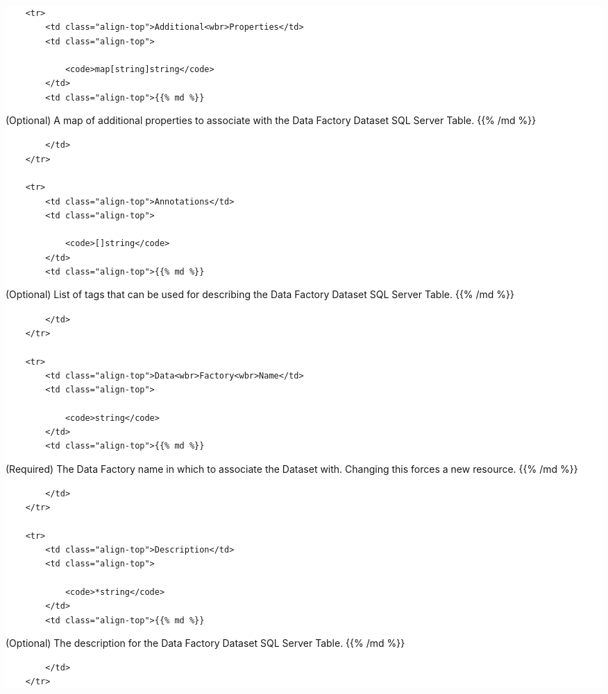         <tr>
            <td class="align-top">Additional<wbr>Properties</td>
            <td class="align-top">
                
                <code>map[string]string</code>
            </td>
            <td class="align-top">{{% md %}} 
 (Optional)
A map of additional properties to associate with the Data Factory Dataset SQL Server Table.
 {{% /md %}}

            
            </td>
        </tr>
    
        <tr>
            <td class="align-top">Annotations</td>
            <td class="align-top">
                
                <code>[]string</code>
            </td>
            <td class="align-top">{{% md %}} 
 (Optional)
List of tags that can be used for describing the Data Factory Dataset SQL Server Table.
 {{% /md %}}

            
            </td>
        </tr>
    
        <tr>
            <td class="align-top">Data<wbr>Factory<wbr>Name</td>
            <td class="align-top">
                
                <code>string</code>
            </td>
            <td class="align-top">{{% md %}} 
 (Required)
The Data Factory name in which to associate the Dataset with. Changing this forces a new resource.
 {{% /md %}}

            
            </td>
        </tr>
    
        <tr>
            <td class="align-top">Description</td>
            <td class="align-top">
                
                <code>*string</code>
            </td>
            <td class="align-top">{{% md %}} 
 (Optional)
The description for the Data Factory Dataset SQL Server Table.
 {{% /md %}}

            
            </td>
        </tr>
    
